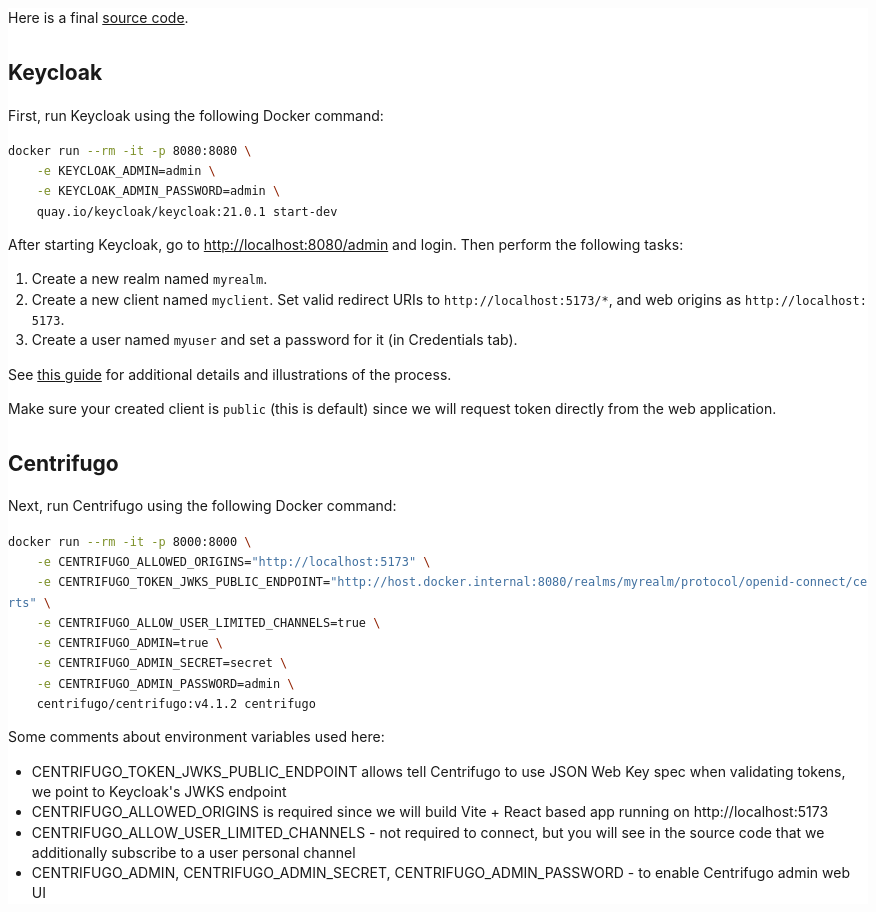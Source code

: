 Here is a final [source code](https://github.com/centrifugal/examples/tree/master/v4/keycloak_sso_auth).

## Keycloak

First, run Keycloak using the following Docker command:

```bash
docker run --rm -it -p 8080:8080 \
    -e KEYCLOAK_ADMIN=admin \
    -e KEYCLOAK_ADMIN_PASSWORD=admin \
    quay.io/keycloak/keycloak:21.0.1 start-dev
```

After starting Keycloak, go to [http://localhost:8080/admin](http://localhost:8080/admin) and login. Then perform the following tasks:

1. Create a new realm named `myrealm`.
1. Create a new client named `myclient`. Set valid redirect URIs to `http://localhost:5173/*`, and web origins as `http://localhost:5173`.
1. Create a user named `myuser` and set a password for it (in Credentials tab).

See [this guide](https://www.keycloak.org/getting-started/getting-started-docker) for additional details and illustrations of the process.

Make sure your created client is `public` (this is default) since we will request token directly from the web application.

## Centrifugo

Next, run Centrifugo using the following Docker command:

```bash
docker run --rm -it -p 8000:8000 \
    -e CENTRIFUGO_ALLOWED_ORIGINS="http://localhost:5173" \
    -e CENTRIFUGO_TOKEN_JWKS_PUBLIC_ENDPOINT="http://host.docker.internal:8080/realms/myrealm/protocol/openid-connect/certs" \
    -e CENTRIFUGO_ALLOW_USER_LIMITED_CHANNELS=true \
    -e CENTRIFUGO_ADMIN=true \
    -e CENTRIFUGO_ADMIN_SECRET=secret \
    -e CENTRIFUGO_ADMIN_PASSWORD=admin \
    centrifugo/centrifugo:v4.1.2 centrifugo
```

Some comments about environment variables used here:

* CENTRIFUGO_TOKEN_JWKS_PUBLIC_ENDPOINT allows tell Centrifugo to use JSON Web Key spec when validating tokens, we point to Keycloak's JWKS endpoint
* CENTRIFUGO_ALLOWED_ORIGINS is required since we will build Vite + React based app running on http://localhost:5173
* CENTRIFUGO_ALLOW_USER_LIMITED_CHANNELS - not required to connect, but you will see in the source code that we additionally subscribe to a user personal channel
* CENTRIFUGO_ADMIN, CENTRIFUGO_ADMIN_SECRET, CENTRIFUGO_ADMIN_PASSWORD - to enable Centrifugo admin web UI
